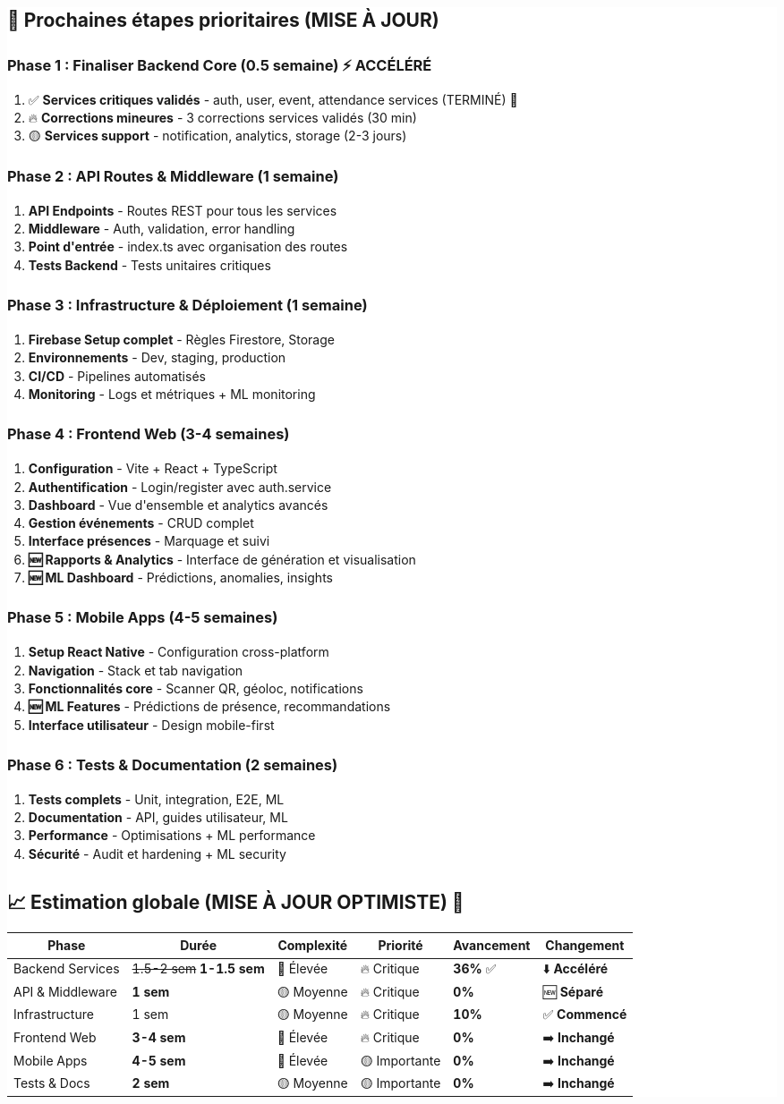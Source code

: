 ## 🎯 **Prochaines étapes prioritaires (MISE À JOUR)**

### **Phase 1 : Finaliser Backend Core (0.5 semaine)** ⚡ ACCÉLÉRÉ
1. ✅ **Services critiques validés** - auth, user, event, attendance services (TERMINÉ) 🎉
2. 🔥 **Corrections mineures** - 3 corrections services validés (30 min)
3. 🟡 **Services support** - notification, analytics, storage (2-3 jours)

### **Phase 2 : API Routes & Middleware (1 semaine)**
1. **API Endpoints** - Routes REST pour tous les services
2. **Middleware** - Auth, validation, error handling  
3. **Point d'entrée** - index.ts avec organisation des routes
4. **Tests Backend** - Tests unitaires critiques

### **Phase 3 : Infrastructure & Déploiement (1 semaine)**
1. **Firebase Setup complet** - Règles Firestore, Storage
2. **Environnements** - Dev, staging, production
3. **CI/CD** - Pipelines automatisés
4. **Monitoring** - Logs et métriques + ML monitoring

### **Phase 4 : Frontend Web (3-4 semaines)**
1. **Configuration** - Vite + React + TypeScript
2. **Authentification** - Login/register avec auth.service
3. **Dashboard** - Vue d'ensemble et analytics avancés
4. **Gestion événements** - CRUD complet
5. **Interface présences** - Marquage et suivi
6. **🆕 Rapports & Analytics** - Interface de génération et visualisation
7. **🆕 ML Dashboard** - Prédictions, anomalies, insights

### **Phase 5 : Mobile Apps (4-5 semaines)**
1. **Setup React Native** - Configuration cross-platform
2. **Navigation** - Stack et tab navigation
3. **Fonctionnalités core** - Scanner QR, géoloc, notifications
4. **🆕 ML Features** - Prédictions de présence, recommandations
5. **Interface utilisateur** - Design mobile-first

### **Phase 6 : Tests & Documentation (2 semaines)**
1. **Tests complets** - Unit, integration, E2E, ML
2. **Documentation** - API, guides utilisateur, ML
3. **Performance** - Optimisations + ML performance
4. **Sécurité** - Audit et hardening + ML security

## 📈 **Estimation globale (MISE À JOUR OPTIMISTE)** 🚀

| Phase | Durée | Complexité | Priorité | Avancement | Changement |
|-------|-------|------------|----------|------------|------------|
| Backend Services | ~~1.5-2 sem~~ **1-1.5 sem** | 🔴 Élevée | 🔥 Critique | **36%** ✅ | ⬇️ **Accéléré** |
| API & Middleware | **1 sem** | 🟡 Moyenne | 🔥 Critique | **0%** | 🆕 **Séparé** |
| Infrastructure | 1 sem | 🟡 Moyenne | 🔥 Critique | **10%** | ✅ **Commencé** |
| Frontend Web | **3-4 sem** | 🔴 Élevée | 🔥 Critique | **0%** | ➡️ **Inchangé** |
| Mobile Apps | **4-5 sem** | 🔴 Élevée | 🟡 Importante | **0%** | ➡️ **Inchangé** |
| Tests & Docs | **2 sem** | 🟡 Moyenne | 🟡 Importante | **0%** | ➡️ **Inchangé** |
